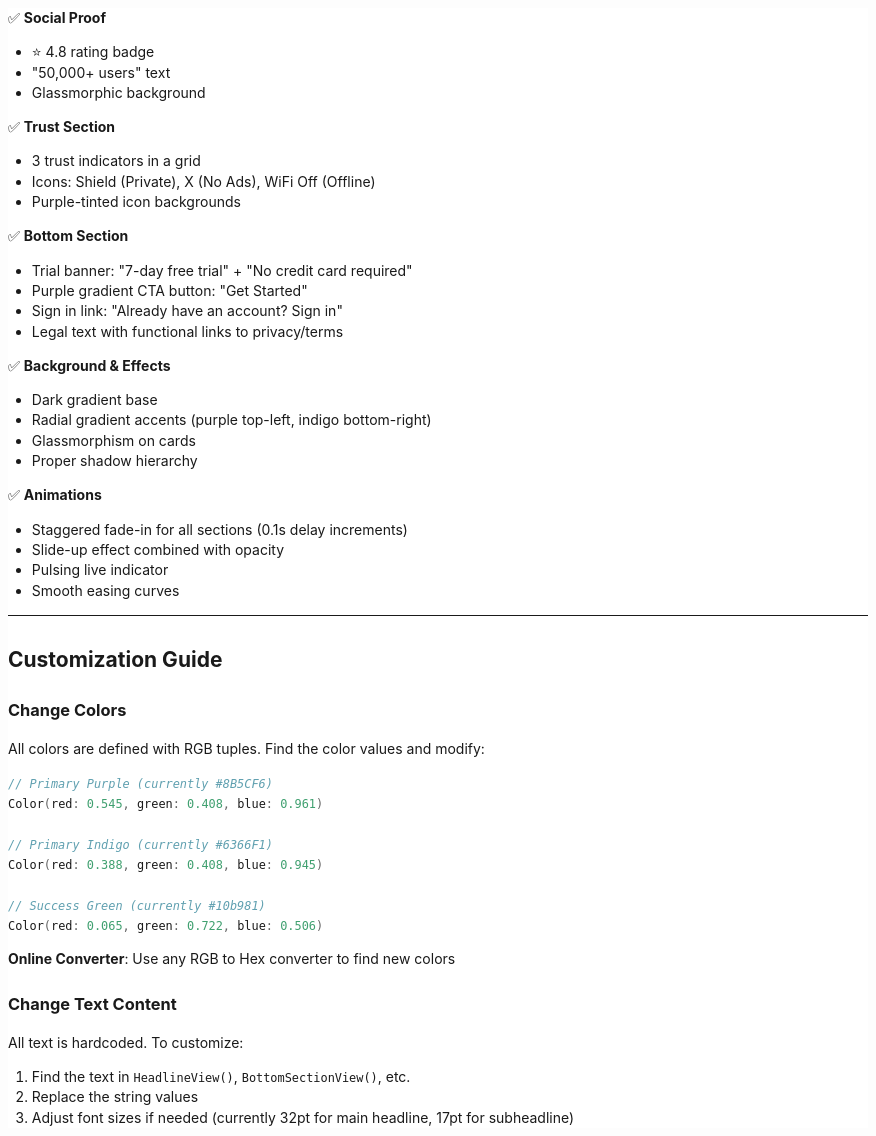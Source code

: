 ✅ **Social Proof**
- ⭐ 4.8 rating badge
- "50,000+ users" text
- Glassmorphic background

✅ **Trust Section**
- 3 trust indicators in a grid
- Icons: Shield (Private), X (No Ads), WiFi Off (Offline)
- Purple-tinted icon backgrounds

✅ **Bottom Section**
- Trial banner: "7-day free trial" + "No credit card required"
- Purple gradient CTA button: "Get Started"
- Sign in link: "Already have an account? Sign in"
- Legal text with functional links to privacy/terms

✅ **Background & Effects**
- Dark gradient base
- Radial gradient accents (purple top-left, indigo bottom-right)
- Glassmorphism on cards
- Proper shadow hierarchy

✅ **Animations**
- Staggered fade-in for all sections (0.1s delay increments)
- Slide-up effect combined with opacity
- Pulsing live indicator
- Smooth easing curves

---

## Customization Guide

### Change Colors
All colors are defined with RGB tuples. Find the color values and modify:

```swift
// Primary Purple (currently #8B5CF6)
Color(red: 0.545, green: 0.408, blue: 0.961)

// Primary Indigo (currently #6366F1)
Color(red: 0.388, green: 0.408, blue: 0.945)

// Success Green (currently #10b981)
Color(red: 0.065, green: 0.722, blue: 0.506)
```

**Online Converter**: Use any RGB to Hex converter to find new colors

### Change Text Content
All text is hardcoded. To customize:
1. Find the text in `HeadlineView()`, `BottomSectionView()`, etc.
2. Replace the string values
3. Adjust font sizes if needed (currently 32pt for main headline, 17pt for subheadline)
